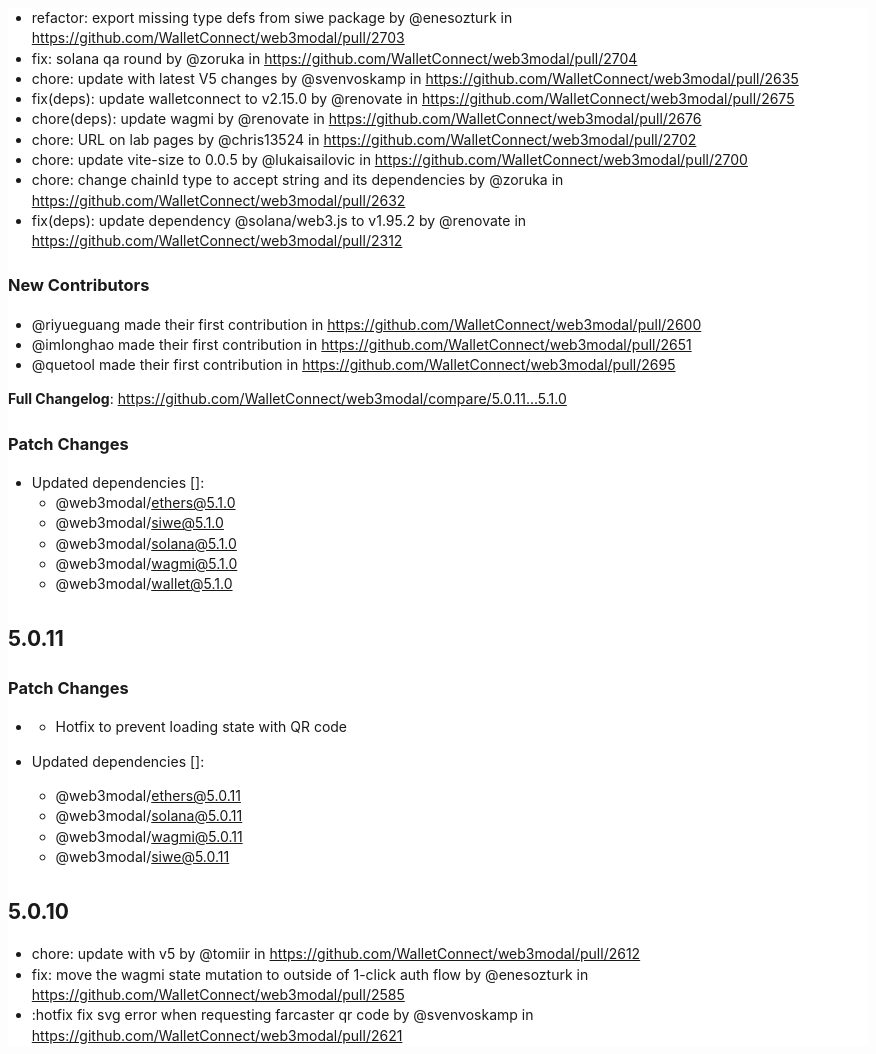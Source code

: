 - refactor: export missing type defs from siwe package by @enesozturk in https://github.com/WalletConnect/web3modal/pull/2703
- fix: solana qa round by @zoruka in https://github.com/WalletConnect/web3modal/pull/2704
- chore: update with latest V5 changes by @svenvoskamp in https://github.com/WalletConnect/web3modal/pull/2635
- fix(deps): update walletconnect to v2.15.0 by @renovate in https://github.com/WalletConnect/web3modal/pull/2675
- chore(deps): update wagmi by @renovate in https://github.com/WalletConnect/web3modal/pull/2676
- chore: URL on lab pages by @chris13524 in https://github.com/WalletConnect/web3modal/pull/2702
- chore: update vite-size to 0.0.5 by @lukaisailovic in https://github.com/WalletConnect/web3modal/pull/2700
- chore: change chainId type to accept string and its dependencies by @zoruka in https://github.com/WalletConnect/web3modal/pull/2632
- fix(deps): update dependency @solana/web3.js to v1.95.2 by @renovate in https://github.com/WalletConnect/web3modal/pull/2312

### New Contributors

- @riyueguang made their first contribution in https://github.com/WalletConnect/web3modal/pull/2600
- @imlonghao made their first contribution in https://github.com/WalletConnect/web3modal/pull/2651
- @quetool made their first contribution in https://github.com/WalletConnect/web3modal/pull/2695

**Full Changelog**: https://github.com/WalletConnect/web3modal/compare/5.0.11...5.1.0

### Patch Changes

- Updated dependencies []:
  - @web3modal/ethers@5.1.0
  - @web3modal/siwe@5.1.0
  - @web3modal/solana@5.1.0
  - @web3modal/wagmi@5.1.0
  - @web3modal/wallet@5.1.0

## 5.0.11

### Patch Changes

- - Hotfix to prevent loading state with QR code

- Updated dependencies []:
  - @web3modal/ethers@5.0.11
  - @web3modal/solana@5.0.11
  - @web3modal/wagmi@5.0.11
  - @web3modal/siwe@5.0.11

## 5.0.10

- chore: update with v5 by @tomiir in https://github.com/WalletConnect/web3modal/pull/2612
- fix: move the wagmi state mutation to outside of 1-click auth flow by @enesozturk in https://github.com/WalletConnect/web3modal/pull/2585
- :hotfix fix svg error when requesting farcaster qr code by @svenvoskamp in https://github.com/WalletConnect/web3modal/pull/2621
